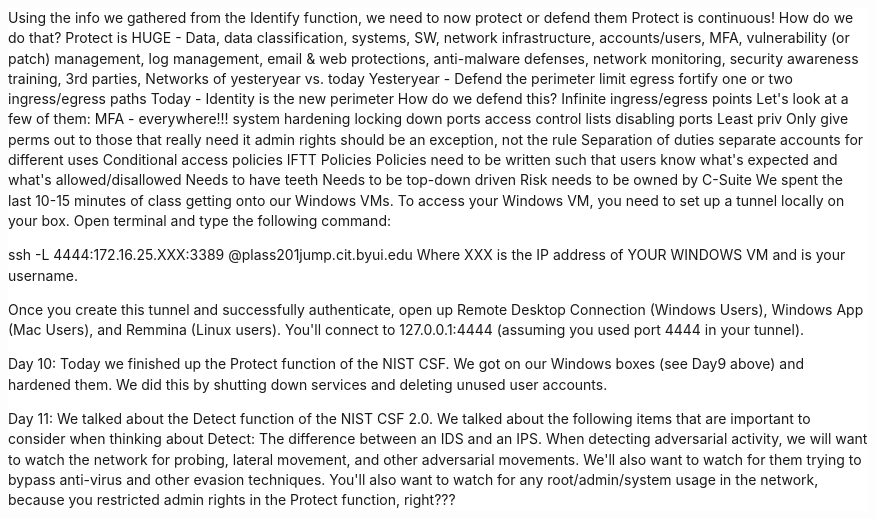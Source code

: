 Using the info we gathered from the Identify function, we need to now protect or defend them
Protect is continuous!
How do we do that?
Protect is HUGE - Data, data classification, systems, SW, network infrastructure, accounts/users, MFA, vulnerability (or patch) management, log management, email & web protections, anti-malware defenses, network monitoring, security awareness training, 3rd parties, 
Networks of yesteryear vs. today
Yesteryear - Defend the perimeter
limit egress
fortify one or two ingress/egress paths
Today - Identity is the new perimeter
How do we defend this?
Infinite ingress/egress points
Let's look at a few of them:
MFA - everywhere!!!
system hardening
locking down ports
access control lists
disabling ports
Least priv
Only give perms out to those that really need it
admin rights should be an exception, not the rule
Separation of duties
separate accounts for different uses
Conditional access policies
IFTT
Policies
Policies need to be written such that users know what's expected and what's allowed/disallowed
Needs to have teeth
Needs to be top-down driven
Risk needs to be owned by C-Suite
We spent the last 10-15 minutes of class getting onto our Windows VMs.  To access your Windows VM, you need to set up a tunnel locally on your box.  Open terminal and type the following command:

ssh -L 4444:172.16.25.XXX:3389 <username>@plass201jump.cit.byui.edu
Where XXX is the IP address of YOUR WINDOWS VM and <username> is your username.

Once you create this tunnel and successfully authenticate, open up Remote Desktop Connection (Windows Users), Windows App (Mac Users), and Remmina (Linux users).  You'll connect to 127.0.0.1:4444 (assuming you used port 4444 in your tunnel).

Day 10:
Today we finished up the Protect function of the NIST CSF.  We got on our Windows boxes (see Day9 above) and hardened them.  We did this by shutting down services and deleting unused user accounts.  

Day 11:
We talked about the Detect function of the NIST CSF 2.0.  We talked about the following items that are important to consider when thinking about Detect:  The difference between an IDS and an IPS.  When detecting adversarial activity, we will want to watch the network for probing, lateral movement, and other adversarial movements.  We'll also want to watch for them trying to bypass anti-virus and other evasion techniques.  You'll also want to watch for any root/admin/system usage in the network, because you restricted admin rights in the Protect function, right???  
